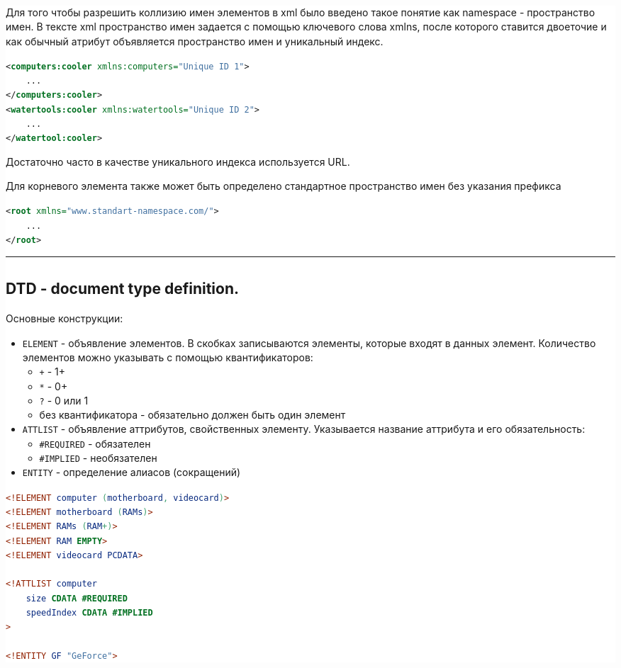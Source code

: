 Для того чтобы разрешить коллизию имен элементов в xml было введено такое понятие как namespace - пространство имен. В тексте xml пространство имен задается с помощью ключевого слова xmlns, после которого ставится двоеточие и как обычный атрибут объявляется пространство имен и уникальный индекс.

```xml
<computers:cooler xmlns:computers="Unique ID 1">
    ...
</computers:cooler>
<watertools:cooler xmlns:watertools="Unique ID 2">
    ...
</watertool:cooler>
```

Достаточно часто в качестве уникального индекса используется URL.

Для корневого элемента также может быть определено стандартное пространство имен без указания префикса

```xml
<root xmlns="www.standart-namespace.com/">
    ...
</root>
```

---
## DTD - document type definition.

Основные конструкции:

- `ELEMENT` - объявление элементов. В скобках записываются элементы, которые входят в данных элемент. Количество элементов можно указывать с помощью квантификаторов:
    - `+` - 1+
    - `*` - 0+
    - `?` - 0 или 1
    - без квантификатора - обязательно должен быть один элемент
- `ATTLIST` - объявление аттрибутов, свойственных элементу. Указывается название аттрибута и его обязательность:
    - `#REQUIRED` - обязателен
    - `#IMPLIED` - необязателен
- `ENTITY` - определение алиасов (сокращений)

```dtd
<!ELEMENT computer (motherboard, videocard)>
<!ELEMENT motherboard (RAMs)>
<!ELEMENT RAMs (RAM+)>
<!ELEMENT RAM EMPTY>
<!ELEMENT videocard PCDATA>

<!ATTLIST computer
    size CDATA #REQUIRED
    speedIndex CDATA #IMPLIED
>

<!ENTITY GF "GeForce">
```
